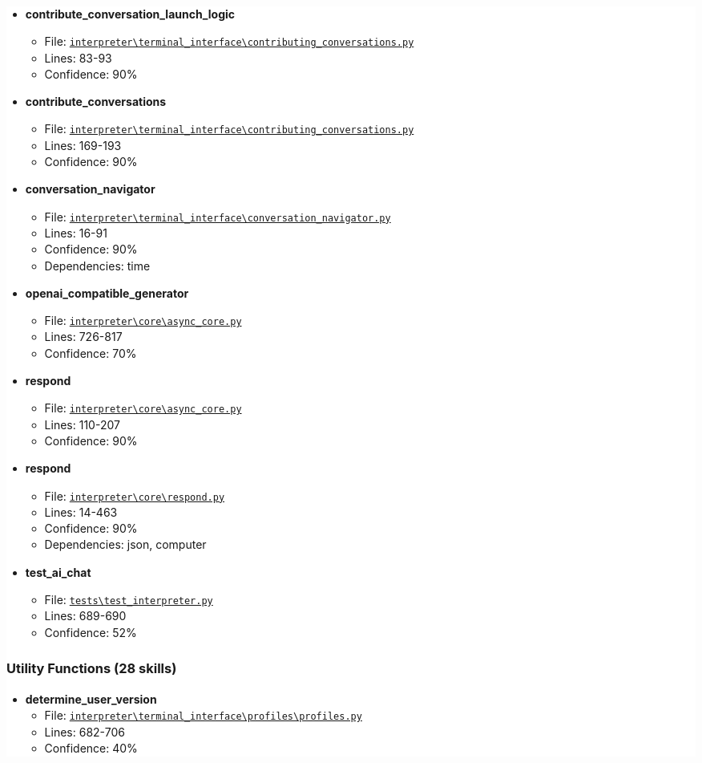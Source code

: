 - **contribute_conversation_launch_logic**
  - File: [`interpreter\terminal_interface\contributing_conversations.py`](file:///C:\Source-Codebase\research_review\pending\open-interpreter-main\interpreter\terminal_interface\contributing_conversations.py)
  - Lines: 83-93
  - Confidence: 90%

- **contribute_conversations**
  - File: [`interpreter\terminal_interface\contributing_conversations.py`](file:///C:\Source-Codebase\research_review\pending\open-interpreter-main\interpreter\terminal_interface\contributing_conversations.py)
  - Lines: 169-193
  - Confidence: 90%

- **conversation_navigator**
  - File: [`interpreter\terminal_interface\conversation_navigator.py`](file:///C:\Source-Codebase\research_review\pending\open-interpreter-main\interpreter\terminal_interface\conversation_navigator.py)
  - Lines: 16-91
  - Confidence: 90%
  - Dependencies: time

- **openai_compatible_generator**
  - File: [`interpreter\core\async_core.py`](file:///C:\Source-Codebase\research_review\pending\open-interpreter-main\interpreter\core\async_core.py)
  - Lines: 726-817
  - Confidence: 70%

- **respond**
  - File: [`interpreter\core\async_core.py`](file:///C:\Source-Codebase\research_review\pending\open-interpreter-main\interpreter\core\async_core.py)
  - Lines: 110-207
  - Confidence: 90%

- **respond**
  - File: [`interpreter\core\respond.py`](file:///C:\Source-Codebase\research_review\pending\open-interpreter-main\interpreter\core\respond.py)
  - Lines: 14-463
  - Confidence: 90%
  - Dependencies: json, computer

- **test_ai_chat**
  - File: [`tests\test_interpreter.py`](file:///C:\Source-Codebase\research_review\pending\open-interpreter-main\tests\test_interpreter.py)
  - Lines: 689-690
  - Confidence: 52%

### Utility Functions (28 skills)

- **determine_user_version**
  - File: [`interpreter\terminal_interface\profiles\profiles.py`](file:///C:\Source-Codebase\research_review\pending\open-interpreter-main\interpreter\terminal_interface\profiles\profiles.py)
  - Lines: 682-706
  - Confidence: 40%
